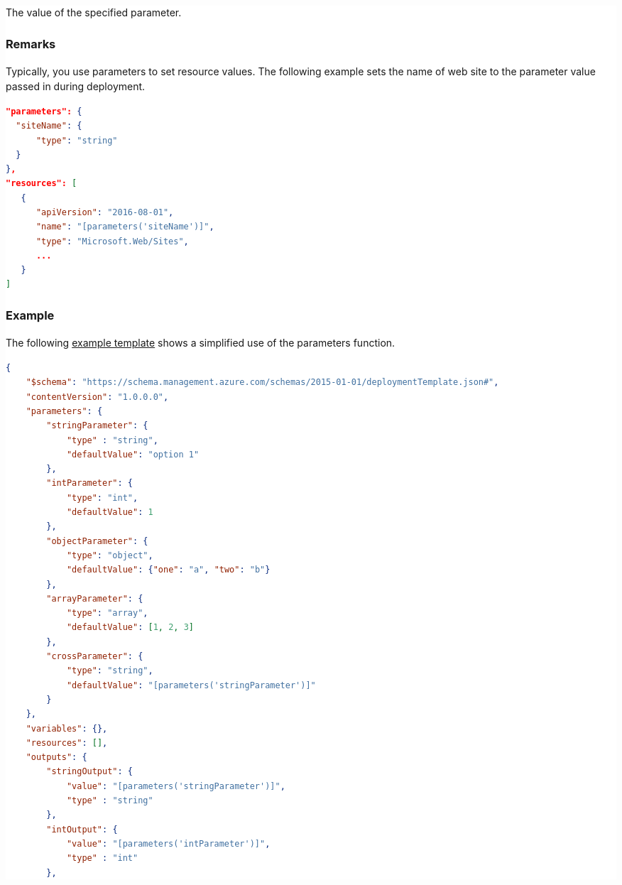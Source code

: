 The value of the specified parameter.

### Remarks

Typically, you use parameters to set resource values. The following example sets the name of web site to the parameter value passed in during deployment.

```json
"parameters": { 
  "siteName": {
      "type": "string"
  }
},
"resources": [
   {
      "apiVersion": "2016-08-01",
      "name": "[parameters('siteName')]",
      "type": "Microsoft.Web/Sites",
      ...
   }
]
```

### Example

The following [example template](https://github.com/Azure/azure-docs-json-samples/blob/master/azure-resource-manager/functions/parameters.json) shows a simplified use of the parameters function.

```json
{
	"$schema": "https://schema.management.azure.com/schemas/2015-01-01/deploymentTemplate.json#",
	"contentVersion": "1.0.0.0",
	"parameters": {
		"stringParameter": {
			"type" : "string",
			"defaultValue": "option 1"
		},
        "intParameter": {
            "type": "int",
            "defaultValue": 1
        },
        "objectParameter": {
            "type": "object",
            "defaultValue": {"one": "a", "two": "b"}
        },
        "arrayParameter": {
            "type": "array",
            "defaultValue": [1, 2, 3]
        },
        "crossParameter": {
            "type": "string",
            "defaultValue": "[parameters('stringParameter')]"
        }
	},
	"variables": {},
	"resources": [],
	"outputs": {
		"stringOutput": {
			"value": "[parameters('stringParameter')]",
			"type" : "string"
		},
        "intOutput": {
			"value": "[parameters('intParameter')]",
			"type" : "int"
		},
```
